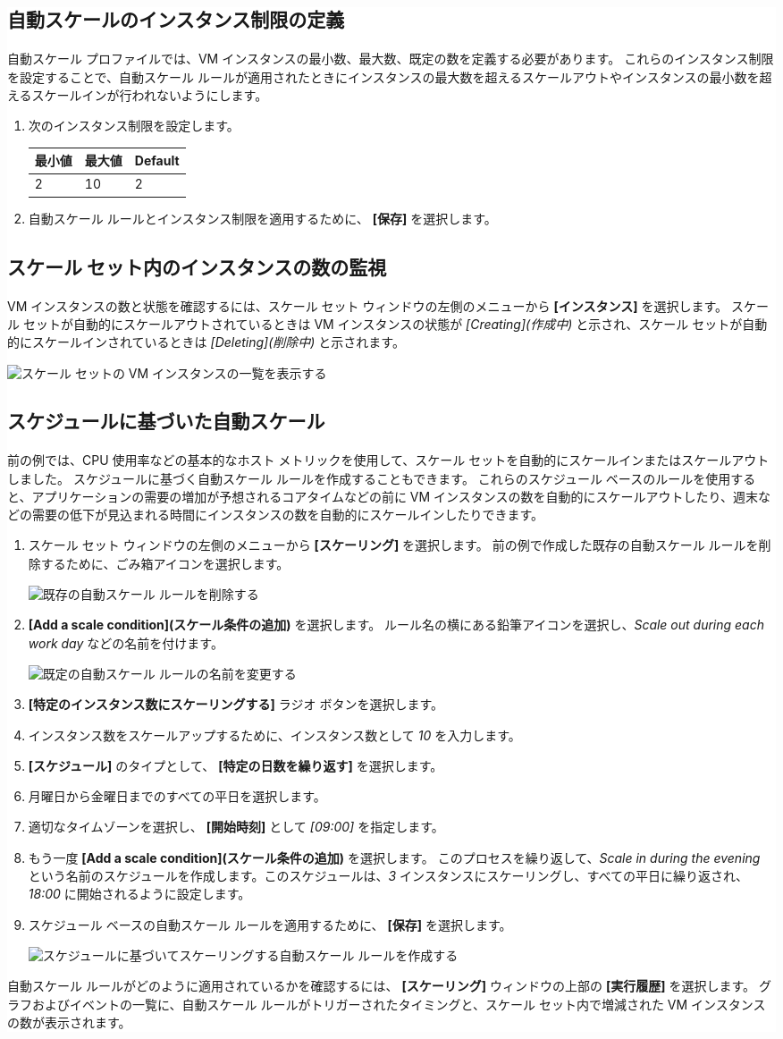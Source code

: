 ## <a name="define-autoscale-instance-limits"></a>自動スケールのインスタンス制限の定義
自動スケール プロファイルでは、VM インスタンスの最小数、最大数、既定の数を定義する必要があります。 これらのインスタンス制限を設定することで、自動スケール ルールが適用されたときにインスタンスの最大数を超えるスケールアウトやインスタンスの最小数を超えるスケールインが行われないようにします。

1. 次のインスタンス制限を設定します。

    | 最小値 | 最大値 | Default|
    |---------|---------|--------|
    | 2       | 10      | 2      |

2. 自動スケール ルールとインスタンス制限を適用するために、 **[保存]** を選択します。


## <a name="monitor-number-of-instances-in-a-scale-set"></a>スケール セット内のインスタンスの数の監視
VM インスタンスの数と状態を確認するには、スケール セット ウィンドウの左側のメニューから **[インスタンス]** を選択します。 スケール セットが自動的にスケールアウトされているときは VM インスタンスの状態が *[Creating]\(作成中\)* と示され、スケール セットが自動的にスケールインされているときは *[Deleting]\(削除中\)* と示されます。

![スケール セットの VM インスタンスの一覧を表示する](media/virtual-machine-scale-sets-autoscale-portal/view-instances.png)


## <a name="autoscale-based-on-a-schedule"></a>スケジュールに基づいた自動スケール
前の例では、CPU 使用率などの基本的なホスト メトリックを使用して、スケール セットを自動的にスケールインまたはスケールアウトしました。 スケジュールに基づく自動スケール ルールを作成することもできます。 これらのスケジュール ベースのルールを使用すると、アプリケーションの需要の増加が予想されるコアタイムなどの前に VM インスタンスの数を自動的にスケールアウトしたり、週末などの需要の低下が見込まれる時間にインスタンスの数を自動的にスケールインしたりできます。

1. スケール セット ウィンドウの左側のメニューから **[スケーリング]** を選択します。 前の例で作成した既存の自動スケール ルールを削除するために、ごみ箱アイコンを選択します。

    ![既存の自動スケール ルールを削除する](media/virtual-machine-scale-sets-autoscale-portal/delete-rules.png)

2. **[Add a scale condition]\(スケール条件の追加\)** を選択します。 ルール名の横にある鉛筆アイコンを選択し、*Scale out during each work day* などの名前を付けます。

    ![既定の自動スケール ルールの名前を変更する](media/virtual-machine-scale-sets-autoscale-portal/rename-rule.png)

3. **[特定のインスタンス数にスケーリングする]** ラジオ ボタンを選択します。
4. インスタンス数をスケールアップするために、インスタンス数として *10* を入力します。
5. **[スケジュール]** のタイプとして、 **[特定の日数を繰り返す]** を選択します。
6. 月曜日から金曜日までのすべての平日を選択します。
7. 適切なタイムゾーンを選択し、 **[開始時刻]** として *[09:00]* を指定します。
8. もう一度 **[Add a scale condition]\(スケール条件の追加\)** を選択します。 このプロセスを繰り返して、*Scale in during the evening* という名前のスケジュールを作成します。このスケジュールは、*3* インスタンスにスケーリングし、すべての平日に繰り返され、*18:00* に開始されるように設定します。
9. スケジュール ベースの自動スケール ルールを適用するために、 **[保存]** を選択します。

    ![スケジュールに基づいてスケーリングする自動スケール ルールを作成する](media/virtual-machine-scale-sets-autoscale-portal/schedule-autoscale.PNG)

自動スケール ルールがどのように適用されているかを確認するには、 **[スケーリング]** ウィンドウの上部の **[実行履歴]** を選択します。 グラフおよびイベントの一覧に、自動スケール ルールがトリガーされたタイミングと、スケール セット内で増減された VM インスタンスの数が表示されます。

